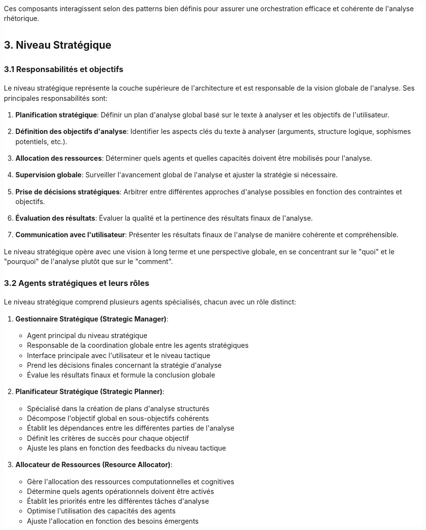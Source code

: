 Ces composants interagissent selon des patterns bien définis pour assurer une orchestration efficace et cohérente de l'analyse rhétorique.

## 3. Niveau Stratégique

### 3.1 Responsabilités et objectifs

Le niveau stratégique représente la couche supérieure de l'architecture et est responsable de la vision globale de l'analyse. Ses principales responsabilités sont:

1. **Planification stratégique**: Définir un plan d'analyse global basé sur le texte à analyser et les objectifs de l'utilisateur.

2. **Définition des objectifs d'analyse**: Identifier les aspects clés du texte à analyser (arguments, structure logique, sophismes potentiels, etc.).

3. **Allocation des ressources**: Déterminer quels agents et quelles capacités doivent être mobilisés pour l'analyse.

4. **Supervision globale**: Surveiller l'avancement global de l'analyse et ajuster la stratégie si nécessaire.

5. **Prise de décisions stratégiques**: Arbitrer entre différentes approches d'analyse possibles en fonction des contraintes et objectifs.

6. **Évaluation des résultats**: Évaluer la qualité et la pertinence des résultats finaux de l'analyse.

7. **Communication avec l'utilisateur**: Présenter les résultats finaux de l'analyse de manière cohérente et compréhensible.

Le niveau stratégique opère avec une vision à long terme et une perspective globale, en se concentrant sur le "quoi" et le "pourquoi" de l'analyse plutôt que sur le "comment".

### 3.2 Agents stratégiques et leurs rôles

Le niveau stratégique comprend plusieurs agents spécialisés, chacun avec un rôle distinct:

1. **Gestionnaire Stratégique (Strategic Manager)**:
   - Agent principal du niveau stratégique
   - Responsable de la coordination globale entre les agents stratégiques
   - Interface principale avec l'utilisateur et le niveau tactique
   - Prend les décisions finales concernant la stratégie d'analyse
   - Évalue les résultats finaux et formule la conclusion globale

2. **Planificateur Stratégique (Strategic Planner)**:
   - Spécialisé dans la création de plans d'analyse structurés
   - Décompose l'objectif global en sous-objectifs cohérents
   - Établit les dépendances entre les différentes parties de l'analyse
   - Définit les critères de succès pour chaque objectif
   - Ajuste les plans en fonction des feedbacks du niveau tactique

3. **Allocateur de Ressources (Resource Allocator)**:
   - Gère l'allocation des ressources computationnelles et cognitives
   - Détermine quels agents opérationnels doivent être activés
   - Établit les priorités entre les différentes tâches d'analyse
   - Optimise l'utilisation des capacités des agents
   - Ajuste l'allocation en fonction des besoins émergents
